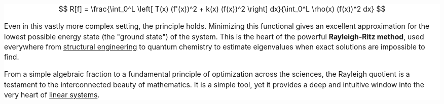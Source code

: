 $$
R[f] = \frac{\int_0^L \left[ T(x) (f'(x))^2 + k(x) (f(x))^2 \right] dx}{\int_0^L \rho(x) (f(x))^2 dx}
$$

Even in this vastly more complex setting, the principle holds. Minimizing this functional gives an excellent approximation for the lowest possible energy state (the "ground state") of the system. This is the heart of the powerful **Rayleigh-Ritz method**, used everywhere from [structural engineering](@article_id:151779) to quantum chemistry to estimate eigenvalues when exact solutions are impossible to find.

From a simple algebraic fraction to a fundamental principle of optimization across the sciences, the Rayleigh quotient is a testament to the interconnected beauty of mathematics. It is a simple tool, yet it provides a deep and intuitive window into the very heart of [linear systems](@article_id:147356).